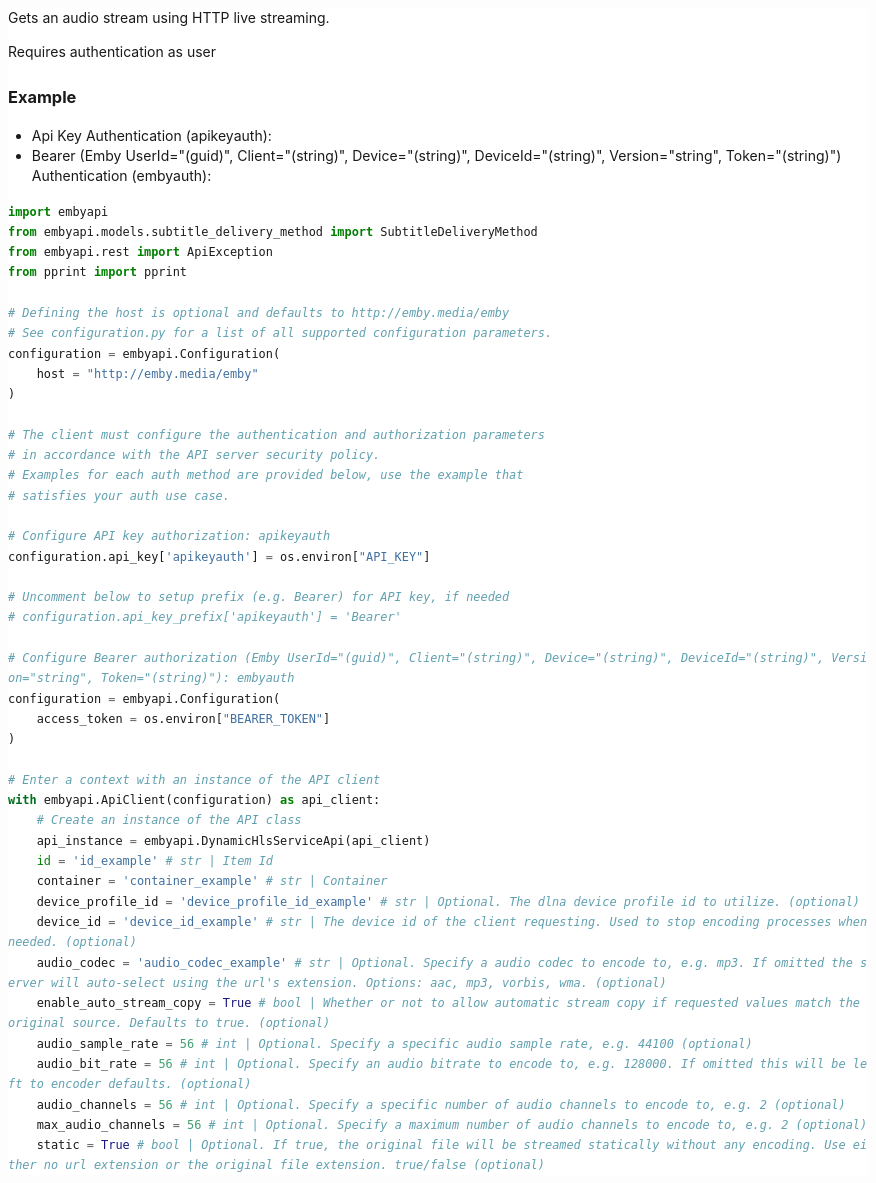 Gets an audio stream using HTTP live streaming.

Requires authentication as user

### Example

* Api Key Authentication (apikeyauth):
* Bearer (Emby UserId="(guid)", Client="(string)", Device="(string)", DeviceId="(string)", Version="string", Token="(string)") Authentication (embyauth):

```python
import embyapi
from embyapi.models.subtitle_delivery_method import SubtitleDeliveryMethod
from embyapi.rest import ApiException
from pprint import pprint

# Defining the host is optional and defaults to http://emby.media/emby
# See configuration.py for a list of all supported configuration parameters.
configuration = embyapi.Configuration(
    host = "http://emby.media/emby"
)

# The client must configure the authentication and authorization parameters
# in accordance with the API server security policy.
# Examples for each auth method are provided below, use the example that
# satisfies your auth use case.

# Configure API key authorization: apikeyauth
configuration.api_key['apikeyauth'] = os.environ["API_KEY"]

# Uncomment below to setup prefix (e.g. Bearer) for API key, if needed
# configuration.api_key_prefix['apikeyauth'] = 'Bearer'

# Configure Bearer authorization (Emby UserId="(guid)", Client="(string)", Device="(string)", DeviceId="(string)", Version="string", Token="(string)"): embyauth
configuration = embyapi.Configuration(
    access_token = os.environ["BEARER_TOKEN"]
)

# Enter a context with an instance of the API client
with embyapi.ApiClient(configuration) as api_client:
    # Create an instance of the API class
    api_instance = embyapi.DynamicHlsServiceApi(api_client)
    id = 'id_example' # str | Item Id
    container = 'container_example' # str | Container
    device_profile_id = 'device_profile_id_example' # str | Optional. The dlna device profile id to utilize. (optional)
    device_id = 'device_id_example' # str | The device id of the client requesting. Used to stop encoding processes when needed. (optional)
    audio_codec = 'audio_codec_example' # str | Optional. Specify a audio codec to encode to, e.g. mp3. If omitted the server will auto-select using the url's extension. Options: aac, mp3, vorbis, wma. (optional)
    enable_auto_stream_copy = True # bool | Whether or not to allow automatic stream copy if requested values match the original source. Defaults to true. (optional)
    audio_sample_rate = 56 # int | Optional. Specify a specific audio sample rate, e.g. 44100 (optional)
    audio_bit_rate = 56 # int | Optional. Specify an audio bitrate to encode to, e.g. 128000. If omitted this will be left to encoder defaults. (optional)
    audio_channels = 56 # int | Optional. Specify a specific number of audio channels to encode to, e.g. 2 (optional)
    max_audio_channels = 56 # int | Optional. Specify a maximum number of audio channels to encode to, e.g. 2 (optional)
    static = True # bool | Optional. If true, the original file will be streamed statically without any encoding. Use either no url extension or the original file extension. true/false (optional)
```